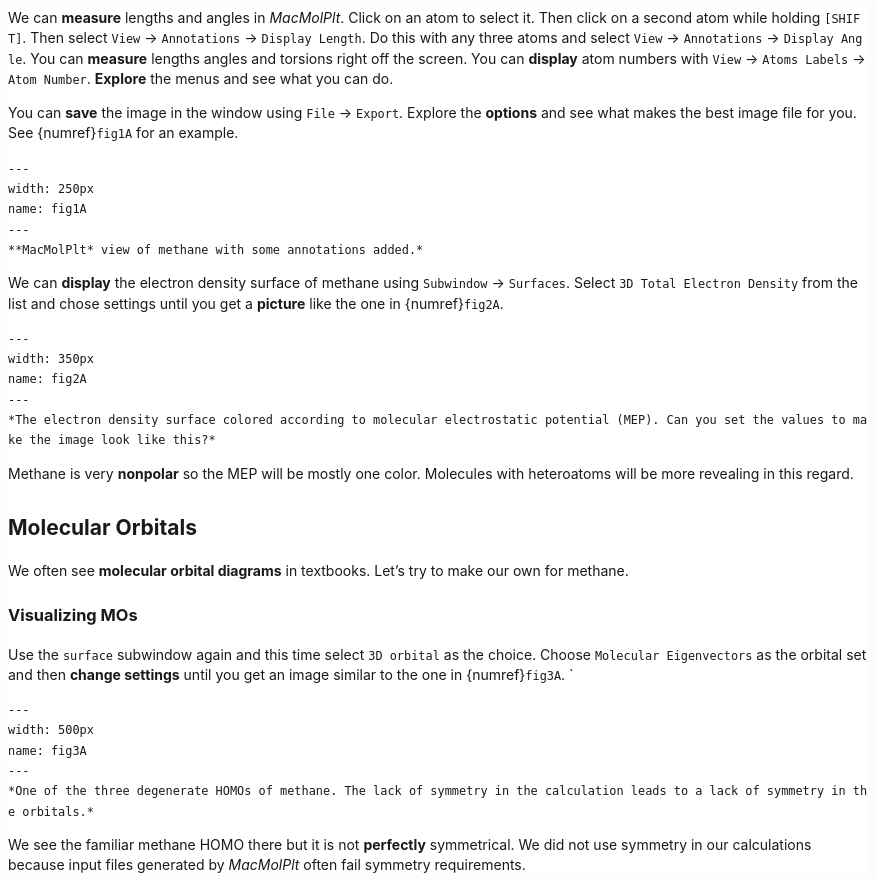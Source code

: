 We can **measure** lengths and angles in *MacMolPlt*. Click on an atom to select it. Then click on a second atom while holding `[SHIFT]`. Then select `View` &rarr; `Annotations` &rarr; `Display Length`. Do this with any three atoms and select `View` &rarr; `Annotations` &rarr; `Display Angle`. You can **measure** lengths angles and torsions right off the screen. You can **display** atom numbers with `View` &rarr; `Atoms Labels` &rarr; `Atom Number`. **Explore** the menus and see what you can do.

You can **save** the image in the window using `File` &rarr; `Export`. Explore the **options** and see what makes the best image file for you. See {numref}`fig1A` for an example.



```{figure} images/Methane_Measured.png
---
width: 250px
name: fig1A
---
**MacMolPlt* view of methane with some annotations added.*
```

We can **display** the electron density surface of methane using `Subwindow` &rarr; `Surfaces`. Select `3D Total Electron Density` from the list and chose settings until you get a **picture** like the one in {numref}`fig2A`. 

```{figure} images/Methane_surface.png
---
width: 350px
name: fig2A
---
*The electron density surface colored according to molecular electrostatic potential (MEP). Can you set the values to make the image look like this?*
```

Methane is very **nonpolar** so the MEP will be mostly one color. Molecules with heteroatoms will be more revealing in this regard.

## Molecular Orbitals

We often see **molecular orbital diagrams** in textbooks. Let’s try to make our own for methane. 

### Visualizing MOs

Use the `surface` subwindow again and this time select `3D orbital` as the choice. Choose `Molecular Eigenvectors` as the orbital set and then **change settings** until you get an image similar to the one in {numref}`fig3A`.
`
```{figure} images/Methane_HOMO-nosym.png
---
width: 500px
name: fig3A
---
*One of the three degenerate HOMOs of methane. The lack of symmetry in the calculation leads to a lack of symmetry in the orbitals.*
```

We see the familiar methane HOMO there but it is not **perfectly** symmetrical. We did not use symmetry in our calculations because input files generated by *MacMolPlt* often fail symmetry requirements. 
